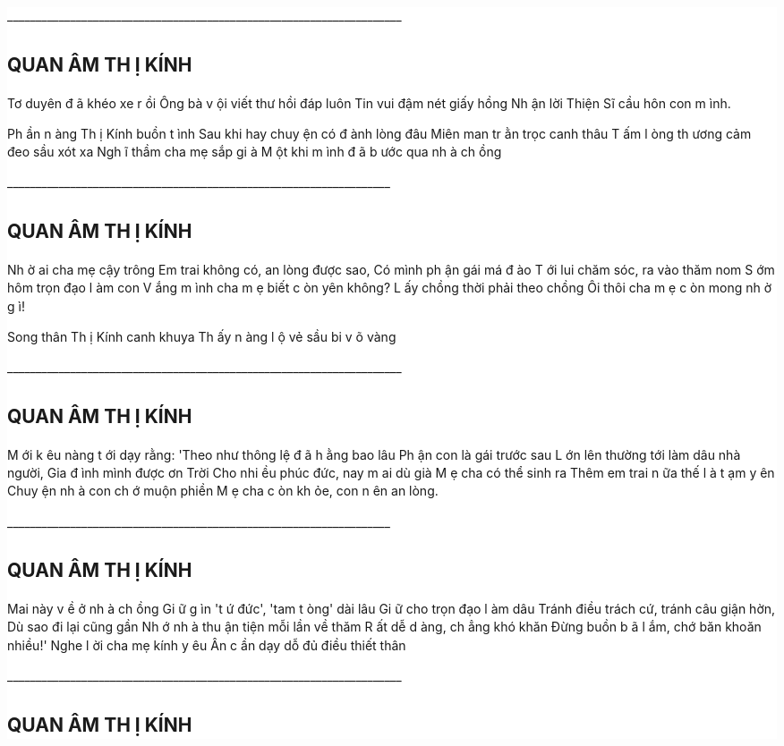 

\_\_\_\_\_\_\_\_\_\_\_\_\_\_\_\_\_\_\_\_\_\_\_\_\_\_\_\_\_\_\_\_\_\_\_\_\_\_\_\_\_\_\_\_\_\_\_\_\_\_\_\_\_\_\_\_\_\_\_\_\_\_\_\_\_\_\_\_\_

## QUAN ÂM TH Ị KÍNH

Tơ duyên đ ã khéo xe r ồi Ông bà v ội viết thư hồi đáp luôn Tin vui đậm nét giấy hồng Nh ận lời Thiện Sĩ cầu hôn con m ình.

Ph ần n àng Th ị Kính buồn t ình Sau khi hay chuy ện có đ ành lòng đâu Miên man tr ằn trọc canh thâu T ấm l òng th ương cảm đeo sầu xót xa Ngh ĩ thầm cha mẹ sắp gi à M ột khi m ình đ ã b ước qua nh à ch ồng



\_\_\_\_\_\_\_\_\_\_\_\_\_\_\_\_\_\_\_\_\_\_\_\_\_\_\_\_\_\_\_\_\_\_\_\_\_\_\_\_\_\_\_\_\_\_\_\_\_\_\_\_\_\_\_\_\_\_\_\_\_\_\_\_\_\_\_

## QUAN ÂM TH Ị KÍNH

Nh ờ ai cha mẹ cậy trông Em trai không có, an lòng được sao, Có mình ph ận gái má đ ào T ới lui chăm sóc, ra vào thăm nom S ớm hôm trọn đạo l àm con V ắng m ình cha m ẹ biết c òn yên không? L ấy chồng thời phải theo chồng Ôi thôi cha m ẹ c òn mong nh ờ g ì!

Song thân Th ị Kính canh khuya Th ấy n àng l ộ vẻ sầu bi v õ vàng



\_\_\_\_\_\_\_\_\_\_\_\_\_\_\_\_\_\_\_\_\_\_\_\_\_\_\_\_\_\_\_\_\_\_\_\_\_\_\_\_\_\_\_\_\_\_\_\_\_\_\_\_\_\_\_\_\_\_\_\_\_\_\_\_\_\_\_\_\_

## QUAN ÂM TH Ị KÍNH

M ới k êu nàng t ới dạy rằng: 'Theo như thông lệ đ ã h ằng bao lâu Ph ận con là gái trước sau L ớn lên thường tới làm dâu nhà người, Gia đ ình mình được ơn Trời Cho nhi ều phúc đức, nay m ai dù già M ẹ cha có thể sinh ra Thêm em trai n ữa thế l à t ạm y ên Chuy ện nh à con ch ớ muộn phiền M ẹ cha c òn kh ỏe, con n ên an lòng.



\_\_\_\_\_\_\_\_\_\_\_\_\_\_\_\_\_\_\_\_\_\_\_\_\_\_\_\_\_\_\_\_\_\_\_\_\_\_\_\_\_\_\_\_\_\_\_\_\_\_\_\_\_\_\_\_\_\_\_\_\_\_\_\_\_\_\_

## QUAN ÂM TH Ị KÍNH

Mai này v ề ở nh à ch ồng Gi ữ g ìn 't ứ đức', 'tam t òng' dài lâu Gi ữ cho trọn đạo l àm dâu Tránh điều trách cứ, tránh câu giận hờn, Dù sao đi lại cũng gần Nh ớ nh à thu ận tiện mỗi lần về thăm R ất dễ d àng, ch ẳng khó khăn Đừng buồn b ã l ắm, chớ băn khoăn nhiều!' Nghe l ời cha mẹ kính y êu Ân c ần dạy dỗ đủ điều thiết thân



\_\_\_\_\_\_\_\_\_\_\_\_\_\_\_\_\_\_\_\_\_\_\_\_\_\_\_\_\_\_\_\_\_\_\_\_\_\_\_\_\_\_\_\_\_\_\_\_\_\_\_\_\_\_\_\_\_\_\_\_\_\_\_\_\_\_\_\_\_

## QUAN ÂM TH Ị KÍNH
